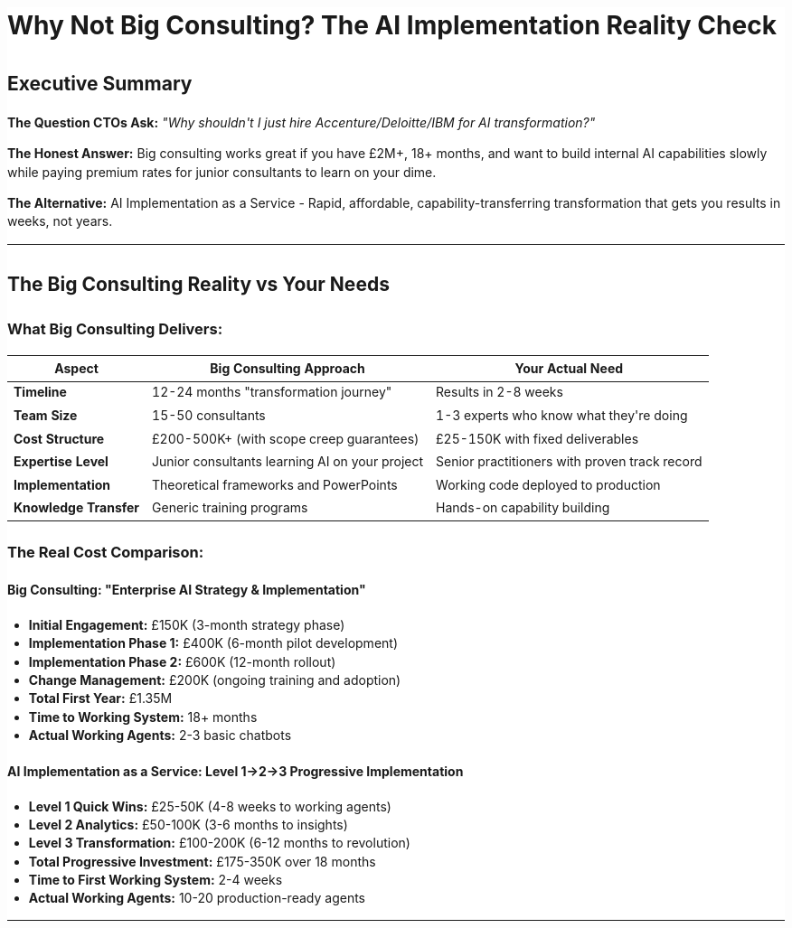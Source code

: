 # Why Not Big Consulting? The AI Implementation Reality Check

## Executive Summary

**The Question CTOs Ask:** *"Why shouldn't I just hire Accenture/Deloitte/IBM for AI transformation?"*

**The Honest Answer:** Big consulting works great if you have £2M+, 18+ months, and want to build internal AI capabilities slowly while paying premium rates for junior consultants to learn on your dime.

**The Alternative:** AI Implementation as a Service - Rapid, affordable, capability-transferring transformation that gets you results in weeks, not years.

---

## The Big Consulting Reality vs Your Needs

### **What Big Consulting Delivers:**
| Aspect | Big Consulting Approach | Your Actual Need |
|--------|------------------------|------------------|
| **Timeline** | 12-24 months "transformation journey" | Results in 2-8 weeks |
| **Team Size** | 15-50 consultants | 1-3 experts who know what they're doing |
| **Cost Structure** | £200-500K+ (with scope creep guarantees) | £25-150K with fixed deliverables |
| **Expertise Level** | Junior consultants learning AI on your project | Senior practitioners with proven track record |
| **Implementation** | Theoretical frameworks and PowerPoints | Working code deployed to production |
| **Knowledge Transfer** | Generic training programs | Hands-on capability building |

### **The Real Cost Comparison:**

#### **Big Consulting: "Enterprise AI Strategy & Implementation"**
- **Initial Engagement:** £150K (3-month strategy phase)
- **Implementation Phase 1:** £400K (6-month pilot development)  
- **Implementation Phase 2:** £600K (12-month rollout)
- **Change Management:** £200K (ongoing training and adoption)
- **Total First Year:** £1.35M
- **Time to Working System:** 18+ months
- **Actual Working Agents:** 2-3 basic chatbots

#### **AI Implementation as a Service: Level 1→2→3 Progressive Implementation**
- **Level 1 Quick Wins:** £25-50K (4-8 weeks to working agents)
- **Level 2 Analytics:** £50-100K (3-6 months to insights)
- **Level 3 Transformation:** £100-200K (6-12 months to revolution)
- **Total Progressive Investment:** £175-350K over 18 months
- **Time to First Working System:** 2-4 weeks
- **Actual Working Agents:** 10-20 production-ready agents

---
